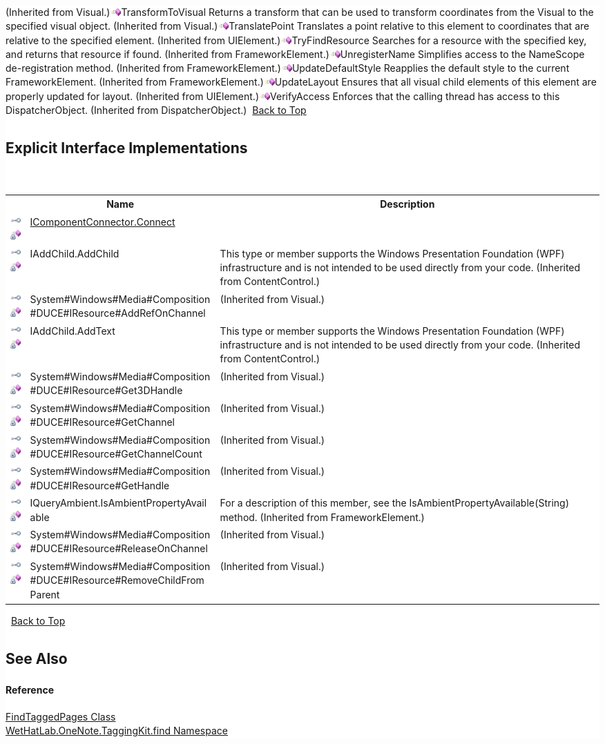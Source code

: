  (Inherited from Visual.)</td></tr><tr><td>![Public method](media/pubmethod.gif "Public method")</td><td>TransformToVisual</td><td>
Returns a transform that can be used to transform coordinates from the Visual to the specified visual object.
 (Inherited from Visual.)</td></tr><tr><td>![Public method](media/pubmethod.gif "Public method")</td><td>TranslatePoint</td><td>
Translates a point relative to this element to coordinates that are relative to the specified element.
 (Inherited from UIElement.)</td></tr><tr><td>![Public method](media/pubmethod.gif "Public method")</td><td>TryFindResource</td><td>
Searches for a resource with the specified key, and returns that resource if found.
 (Inherited from FrameworkElement.)</td></tr><tr><td>![Public method](media/pubmethod.gif "Public method")</td><td>UnregisterName</td><td>
Simplifies access to the NameScope de-registration method.
 (Inherited from FrameworkElement.)</td></tr><tr><td>![Public method](media/pubmethod.gif "Public method")</td><td>UpdateDefaultStyle</td><td>
Reapplies the default style to the current FrameworkElement.
 (Inherited from FrameworkElement.)</td></tr><tr><td>![Public method](media/pubmethod.gif "Public method")</td><td>UpdateLayout</td><td>
Ensures that all visual child elements of this element are properly updated for layout.
 (Inherited from UIElement.)</td></tr><tr><td>![Public method](media/pubmethod.gif "Public method")</td><td>VerifyAccess</td><td>
Enforces that the calling thread has access to this DispatcherObject.
 (Inherited from DispatcherObject.)</td></tr></table>&nbsp;
<a href="#findtaggedpages-methods">Back to Top</a>

## Explicit Interface Implementations
&nbsp;<table><tr><th></th><th>Name</th><th>Description</th></tr><tr><td>![Explicit interface implementation](media/pubinterface.gif "Explicit interface implementation")![Private method](media/privmethod.gif "Private method")</td><td><a href="07829624-18e5-7bef-cc96-e3215dade5bc">IComponentConnector.Connect</a></td><td /></tr><tr><td>![Explicit interface implementation](media/pubinterface.gif "Explicit interface implementation")![Private method](media/privmethod.gif "Private method")</td><td>IAddChild.AddChild</td><td>
This type or member supports the Windows Presentation Foundation (WPF) infrastructure and is not intended to be used directly from your code.
 (Inherited from ContentControl.)</td></tr><tr><td>![Explicit interface implementation](media/pubinterface.gif "Explicit interface implementation")![Private method](media/privmethod.gif "Private method")</td><td>System#Windows#Media#Composition#DUCE#IResource#AddRefOnChannel</td><td> (Inherited from Visual.)</td></tr><tr><td>![Explicit interface implementation](media/pubinterface.gif "Explicit interface implementation")![Private method](media/privmethod.gif "Private method")</td><td>IAddChild.AddText</td><td>
This type or member supports the Windows Presentation Foundation (WPF) infrastructure and is not intended to be used directly from your code.
 (Inherited from ContentControl.)</td></tr><tr><td>![Explicit interface implementation](media/pubinterface.gif "Explicit interface implementation")![Private method](media/privmethod.gif "Private method")</td><td>System#Windows#Media#Composition#DUCE#IResource#Get3DHandle</td><td> (Inherited from Visual.)</td></tr><tr><td>![Explicit interface implementation](media/pubinterface.gif "Explicit interface implementation")![Private method](media/privmethod.gif "Private method")</td><td>System#Windows#Media#Composition#DUCE#IResource#GetChannel</td><td> (Inherited from Visual.)</td></tr><tr><td>![Explicit interface implementation](media/pubinterface.gif "Explicit interface implementation")![Private method](media/privmethod.gif "Private method")</td><td>System#Windows#Media#Composition#DUCE#IResource#GetChannelCount</td><td> (Inherited from Visual.)</td></tr><tr><td>![Explicit interface implementation](media/pubinterface.gif "Explicit interface implementation")![Private method](media/privmethod.gif "Private method")</td><td>System#Windows#Media#Composition#DUCE#IResource#GetHandle</td><td> (Inherited from Visual.)</td></tr><tr><td>![Explicit interface implementation](media/pubinterface.gif "Explicit interface implementation")![Private method](media/privmethod.gif "Private method")</td><td>IQueryAmbient.IsAmbientPropertyAvailable</td><td>
For a description of this member, see the IsAmbientPropertyAvailable(String) method.
 (Inherited from FrameworkElement.)</td></tr><tr><td>![Explicit interface implementation](media/pubinterface.gif "Explicit interface implementation")![Private method](media/privmethod.gif "Private method")</td><td>System#Windows#Media#Composition#DUCE#IResource#ReleaseOnChannel</td><td> (Inherited from Visual.)</td></tr><tr><td>![Explicit interface implementation](media/pubinterface.gif "Explicit interface implementation")![Private method](media/privmethod.gif "Private method")</td><td>System#Windows#Media#Composition#DUCE#IResource#RemoveChildFromParent</td><td> (Inherited from Visual.)</td></tr></table>&nbsp;
<a href="#findtaggedpages-methods">Back to Top</a>

## See Also


#### Reference
<a href="60d7bed7-f819-9c82-f130-1c71241d23f8">FindTaggedPages Class</a><br /><a href="0e3a8efd-07d2-1709-b1cd-709153222081">WetHatLab.OneNote.TaggingKit.find Namespace</a><br />